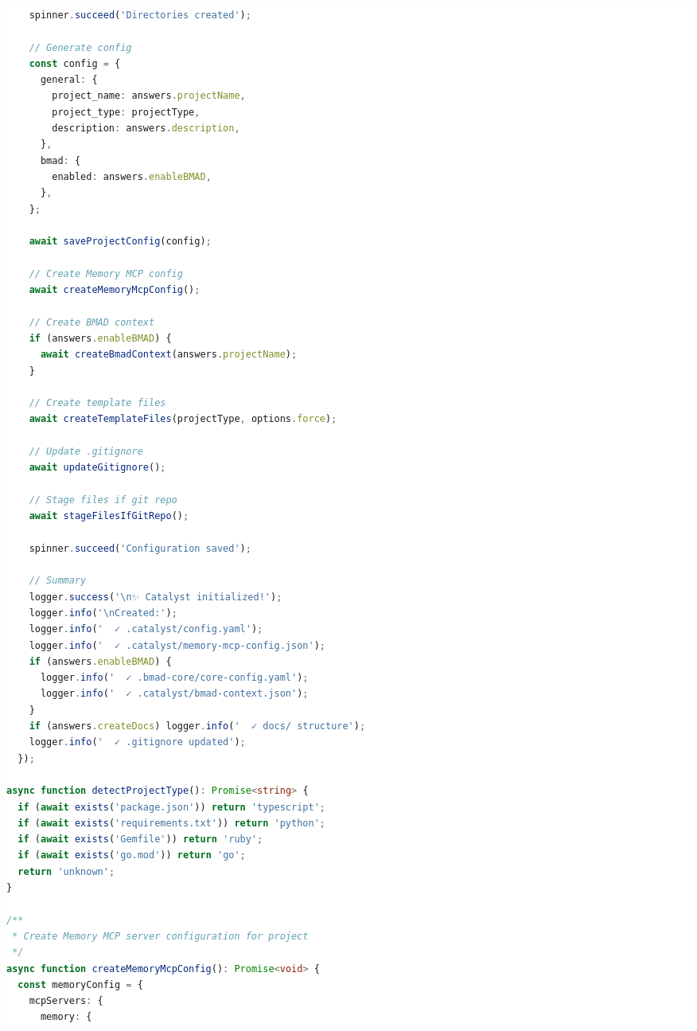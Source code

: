 ```typescript
    spinner.succeed('Directories created');

    // Generate config
    const config = {
      general: {
        project_name: answers.projectName,
        project_type: projectType,
        description: answers.description,
      },
      bmad: {
        enabled: answers.enableBMAD,
      },
    };

    await saveProjectConfig(config);

    // Create Memory MCP config
    await createMemoryMcpConfig();

    // Create BMAD context
    if (answers.enableBMAD) {
      await createBmadContext(answers.projectName);
    }

    // Create template files
    await createTemplateFiles(projectType, options.force);

    // Update .gitignore
    await updateGitignore();

    // Stage files if git repo
    await stageFilesIfGitRepo();

    spinner.succeed('Configuration saved');

    // Summary
    logger.success('\n✨ Catalyst initialized!');
    logger.info('\nCreated:');
    logger.info('  ✓ .catalyst/config.yaml');
    logger.info('  ✓ .catalyst/memory-mcp-config.json');
    if (answers.enableBMAD) {
      logger.info('  ✓ .bmad-core/core-config.yaml');
      logger.info('  ✓ .catalyst/bmad-context.json');
    }
    if (answers.createDocs) logger.info('  ✓ docs/ structure');
    logger.info('  ✓ .gitignore updated');
  });

async function detectProjectType(): Promise<string> {
  if (await exists('package.json')) return 'typescript';
  if (await exists('requirements.txt')) return 'python';
  if (await exists('Gemfile')) return 'ruby';
  if (await exists('go.mod')) return 'go';
  return 'unknown';
}

/**
 * Create Memory MCP server configuration for project
 */
async function createMemoryMcpConfig(): Promise<void> {
  const memoryConfig = {
    mcpServers: {
      memory: {
```